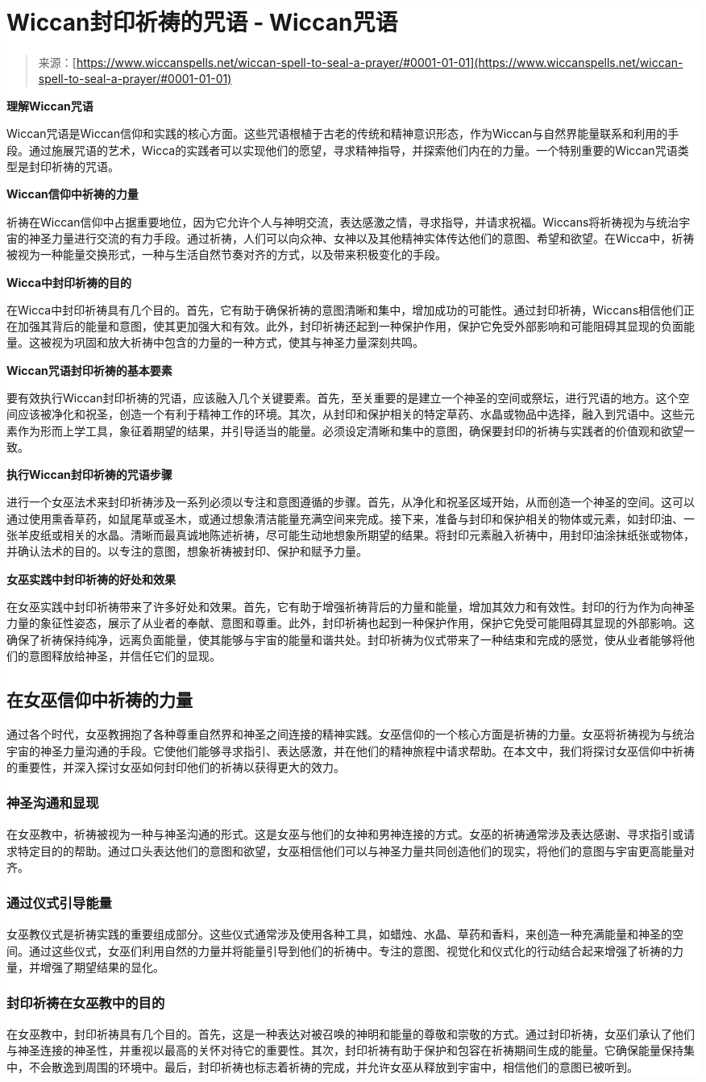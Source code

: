 

# Wiccan封印祈祷的咒语 - Wiccan咒语

> 来源：[https://www.wiccanspells.net/wiccan-spell-to-seal-a-prayer/#0001-01-01](https://www.wiccanspells.net/wiccan-spell-to-seal-a-prayer/#0001-01-01)

**理解Wiccan咒语**

Wiccan咒语是Wiccan信仰和实践的核心方面。这些咒语根植于古老的传统和精神意识形态，作为Wiccan与自然界能量联系和利用的手段。通过施展咒语的艺术，Wicca的实践者可以实现他们的愿望，寻求精神指导，并探索他们内在的力量。一个特别重要的Wiccan咒语类型是封印祈祷的咒语。

**Wiccan信仰中祈祷的力量**

祈祷在Wiccan信仰中占据重要地位，因为它允许个人与神明交流，表达感激之情，寻求指导，并请求祝福。Wiccans将祈祷视为与统治宇宙的神圣力量进行交流的有力手段。通过祈祷，人们可以向众神、女神以及其他精神实体传达他们的意图、希望和欲望。在Wicca中，祈祷被视为一种能量交换形式，一种与生活自然节奏对齐的方式，以及带来积极变化的手段。

**Wicca中封印祈祷的目的**

在Wicca中封印祈祷具有几个目的。首先，它有助于确保祈祷的意图清晰和集中，增加成功的可能性。通过封印祈祷，Wiccans相信他们正在加强其背后的能量和意图，使其更加强大和有效。此外，封印祈祷还起到一种保护作用，保护它免受外部影响和可能阻碍其显现的负面能量。这被视为巩固和放大祈祷中包含的力量的一种方式，使其与神圣力量深刻共鸣。

**Wiccan咒语封印祈祷的基本要素**

要有效执行Wiccan封印祈祷的咒语，应该融入几个关键要素。首先，至关重要的是建立一个神圣的空间或祭坛，进行咒语的地方。这个空间应该被净化和祝圣，创造一个有利于精神工作的环境。其次，从封印和保护相关的特定草药、水晶或物品中选择，融入到咒语中。这些元素作为形而上学工具，象征着期望的结果，并引导适当的能量。必须设定清晰和集中的意图，确保要封印的祈祷与实践者的价值观和欲望一致。

**执行Wiccan封印祈祷的咒语步骤**

进行一个女巫法术来封印祈祷涉及一系列必须以专注和意图遵循的步骤。首先，从净化和祝圣区域开始，从而创造一个神圣的空间。这可以通过使用熏香草药，如鼠尾草或圣木，或通过想象清洁能量充满空间来完成。接下来，准备与封印和保护相关的物体或元素，如封印油、一张羊皮纸或相关的水晶。清晰而最真诚地陈述祈祷，尽可能生动地想象所期望的结果。将封印元素融入祈祷中，用封印油涂抹纸张或物体，并确认法术的目的。以专注的意图，想象祈祷被封印、保护和赋予力量。

**女巫实践中封印祈祷的好处和效果**

在女巫实践中封印祈祷带来了许多好处和效果。首先，它有助于增强祈祷背后的力量和能量，增加其效力和有效性。封印的行为作为向神圣力量的象征性姿态，展示了从业者的奉献、意图和尊重。此外，封印祈祷也起到一种保护作用，保护它免受可能阻碍其显现的外部影响。这确保了祈祷保持纯净，远离负面能量，使其能够与宇宙的能量和谐共处。封印祈祷为仪式带来了一种结束和完成的感觉，使从业者能够将他们的意图释放给神圣，并信任它们的显现。

## 在女巫信仰中祈祷的力量

通过各个时代，女巫教拥抱了各种尊重自然界和神圣之间连接的精神实践。女巫信仰的一个核心方面是祈祷的力量。女巫将祈祷视为与统治宇宙的神圣力量沟通的手段。它使他们能够寻求指引、表达感激，并在他们的精神旅程中请求帮助。在本文中，我们将探讨女巫信仰中祈祷的重要性，并深入探讨女巫如何封印他们的祈祷以获得更大的效力。

### 神圣沟通和显现

在女巫教中，祈祷被视为一种与神圣沟通的形式。这是女巫与他们的女神和男神连接的方式。女巫的祈祷通常涉及表达感谢、寻求指引或请求特定目的的帮助。通过口头表达他们的意图和欲望，女巫相信他们可以与神圣力量共同创造他们的现实，将他们的意图与宇宙更高能量对齐。

### 通过仪式引导能量

女巫教仪式是祈祷实践的重要组成部分。这些仪式通常涉及使用各种工具，如蜡烛、水晶、草药和香料，来创造一种充满能量和神圣的空间。通过这些仪式，女巫们利用自然的力量并将能量引导到他们的祈祷中。专注的意图、视觉化和仪式化的行动结合起来增强了祈祷的力量，并增强了期望结果的显化。

### 封印祈祷在女巫教中的目的

在女巫教中，封印祈祷具有几个目的。首先，这是一种表达对被召唤的神明和能量的尊敬和崇敬的方式。通过封印祈祷，女巫们承认了他们与神圣连接的神圣性，并重视以最高的关怀对待它的重要性。其次，封印祈祷有助于保护和包容在祈祷期间生成的能量。它确保能量保持集中，不会散逸到周围的环境中。最后，封印祈祷也标志着祈祷的完成，并允许女巫从释放到宇宙中，相信他们的意图已被听到。
